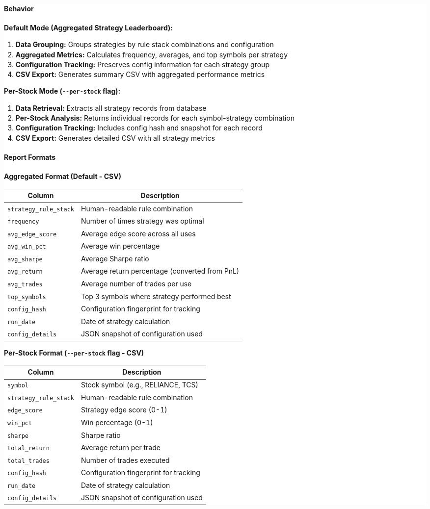 #### Behavior

**Default Mode (Aggregated Strategy Leaderboard):**
1. **Data Grouping:** Groups strategies by rule stack combinations and configuration
2. **Aggregated Metrics:** Calculates frequency, averages, and top symbols per strategy
3. **Configuration Tracking:** Preserves config information for each strategy group
4. **CSV Export:** Generates summary CSV with aggregated performance metrics

**Per-Stock Mode (`--per-stock` flag):**
1. **Data Retrieval:** Extracts all strategy records from database
2. **Per-Stock Analysis:** Returns individual records for each symbol-strategy combination
3. **Configuration Tracking:** Includes config hash and snapshot for each record
4. **CSV Export:** Generates detailed CSV with all strategy metrics

#### Report Formats

**Aggregated Format (Default - CSV)**

| Column | Description |
|--------|-------------|
| `strategy_rule_stack` | Human-readable rule combination |
| `frequency` | Number of times strategy was optimal |
| `avg_edge_score` | Average edge score across all uses |
| `avg_win_pct` | Average win percentage |
| `avg_sharpe` | Average Sharpe ratio |
| `avg_return` | Average return percentage (converted from PnL) |
| `avg_trades` | Average number of trades per use |
| `top_symbols` | Top 3 symbols where strategy performed best |
| `config_hash` | Configuration fingerprint for tracking |
| `run_date` | Date of strategy calculation |
| `config_details` | JSON snapshot of configuration used |

**Per-Stock Format (`--per-stock` flag - CSV)**

| Column | Description |
|--------|-------------|
| `symbol` | Stock symbol (e.g., RELIANCE, TCS) |
| `strategy_rule_stack` | Human-readable rule combination |
| `edge_score` | Strategy edge score (0-1) |
| `win_pct` | Win percentage (0-1) |
| `sharpe` | Sharpe ratio |
| `total_return` | Average return per trade |
| `total_trades` | Number of trades executed |
| `config_hash` | Configuration fingerprint for tracking |
| `run_date` | Date of strategy calculation |
| `config_details` | JSON snapshot of configuration used |

